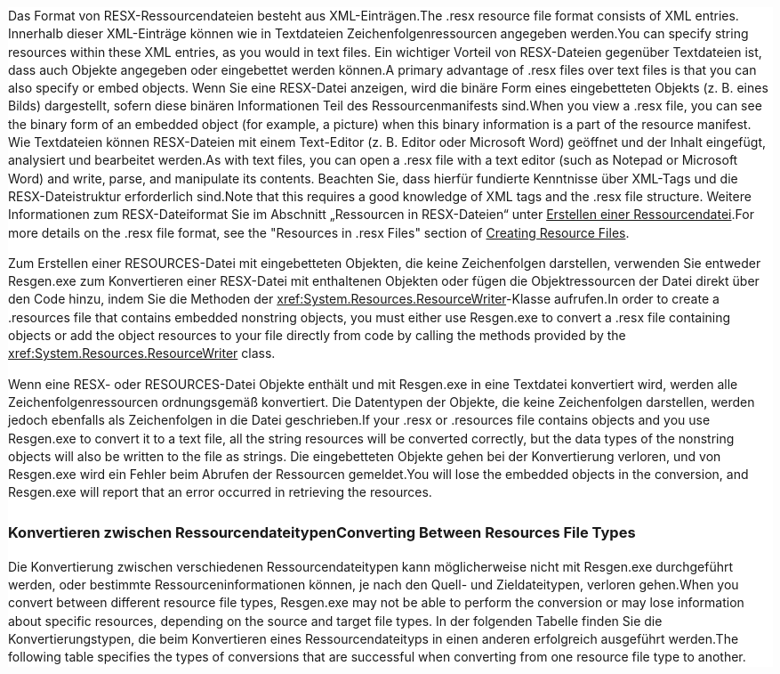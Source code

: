  <span data-ttu-id="3786b-196">Das Format von RESX-Ressourcendateien besteht aus XML-Einträgen.</span><span class="sxs-lookup"><span data-stu-id="3786b-196">The .resx resource file format consists of XML entries.</span></span> <span data-ttu-id="3786b-197">Innerhalb dieser XML-Einträge können wie in Textdateien Zeichenfolgenressourcen angegeben werden.</span><span class="sxs-lookup"><span data-stu-id="3786b-197">You can specify string resources within these XML entries, as you would in text files.</span></span> <span data-ttu-id="3786b-198">Ein wichtiger Vorteil von RESX-Dateien gegenüber Textdateien ist, dass auch Objekte angegeben oder eingebettet werden können.</span><span class="sxs-lookup"><span data-stu-id="3786b-198">A primary advantage of .resx files over text files is that you can also specify or embed objects.</span></span> <span data-ttu-id="3786b-199">Wenn Sie eine RESX-Datei anzeigen, wird die binäre Form eines eingebetteten Objekts (z. B. eines Bilds) dargestellt, sofern diese binären Informationen Teil des Ressourcenmanifests sind.</span><span class="sxs-lookup"><span data-stu-id="3786b-199">When you view a .resx file, you can see the binary form of an embedded object (for example, a picture) when this binary information is a part of the resource manifest.</span></span> <span data-ttu-id="3786b-200">Wie Textdateien können RESX-Dateien mit einem Text-Editor (z. B. Editor oder Microsoft Word) geöffnet und der Inhalt eingefügt, analysiert und bearbeitet werden.</span><span class="sxs-lookup"><span data-stu-id="3786b-200">As with text files, you can open a .resx file with a text editor (such as Notepad or Microsoft Word) and write, parse, and manipulate its contents.</span></span> <span data-ttu-id="3786b-201">Beachten Sie, dass hierfür fundierte Kenntnisse über XML-Tags und die RESX-Dateistruktur erforderlich sind.</span><span class="sxs-lookup"><span data-stu-id="3786b-201">Note that this requires a good knowledge of XML tags and the .resx file structure.</span></span> <span data-ttu-id="3786b-202">Weitere Informationen zum RESX-Dateiformat Sie im Abschnitt „Ressourcen in RESX-Dateien“ unter [Erstellen einer Ressourcendatei](../resources/creating-resource-files-for-desktop-apps.md).</span><span class="sxs-lookup"><span data-stu-id="3786b-202">For more details on the .resx file format, see the "Resources in .resx Files" section of [Creating Resource Files](../resources/creating-resource-files-for-desktop-apps.md).</span></span>  
  
 <span data-ttu-id="3786b-203">Zum Erstellen einer RESOURCES-Datei mit eingebetteten Objekten, die keine Zeichenfolgen darstellen, verwenden Sie entweder Resgen.exe zum Konvertieren einer RESX-Datei mit enthaltenen Objekten oder fügen die Objektressourcen der Datei direkt über den Code hinzu, indem Sie die Methoden der <xref:System.Resources.ResourceWriter>-Klasse aufrufen.</span><span class="sxs-lookup"><span data-stu-id="3786b-203">In order to create a .resources file that contains embedded nonstring objects, you must either use Resgen.exe to convert a .resx file containing objects or add the object resources to your file directly from code by calling the methods provided by the <xref:System.Resources.ResourceWriter> class.</span></span>  
  
 <span data-ttu-id="3786b-204">Wenn eine RESX- oder RESOURCES-Datei Objekte enthält und mit Resgen.exe in eine Textdatei konvertiert wird, werden alle Zeichenfolgenressourcen ordnungsgemäß konvertiert. Die Datentypen der Objekte, die keine Zeichenfolgen darstellen, werden jedoch ebenfalls als Zeichenfolgen in die Datei geschrieben.</span><span class="sxs-lookup"><span data-stu-id="3786b-204">If your .resx or .resources file contains objects and you use Resgen.exe to convert it to a text file, all the string resources will be converted correctly, but the data types of the nonstring objects will also be written to the file as strings.</span></span> <span data-ttu-id="3786b-205">Die eingebetteten Objekte gehen bei der Konvertierung verloren, und von Resgen.exe wird ein Fehler beim Abrufen der Ressourcen gemeldet.</span><span class="sxs-lookup"><span data-stu-id="3786b-205">You will lose the embedded objects in the conversion, and Resgen.exe will report that an error occurred in retrieving the resources.</span></span>  
  
### <a name="converting-between-resources-file-types"></a><span data-ttu-id="3786b-206">Konvertieren zwischen Ressourcendateitypen</span><span class="sxs-lookup"><span data-stu-id="3786b-206">Converting Between Resources File Types</span></span>  
 <span data-ttu-id="3786b-207">Die Konvertierung zwischen verschiedenen Ressourcendateitypen kann möglicherweise nicht mit Resgen.exe durchgeführt werden, oder bestimmte Ressourceninformationen können, je nach den Quell- und Zieldateitypen, verloren gehen.</span><span class="sxs-lookup"><span data-stu-id="3786b-207">When you convert between different resource file types, Resgen.exe may not be able to perform the conversion or may lose information about specific resources, depending on the source and target file types.</span></span> <span data-ttu-id="3786b-208">In der folgenden Tabelle finden Sie die Konvertierungstypen, die beim Konvertieren eines Ressourcendateityps in einen anderen erfolgreich ausgeführt werden.</span><span class="sxs-lookup"><span data-stu-id="3786b-208">The following table specifies the types of conversions that are successful when converting from one resource file type to another.</span></span>  
  